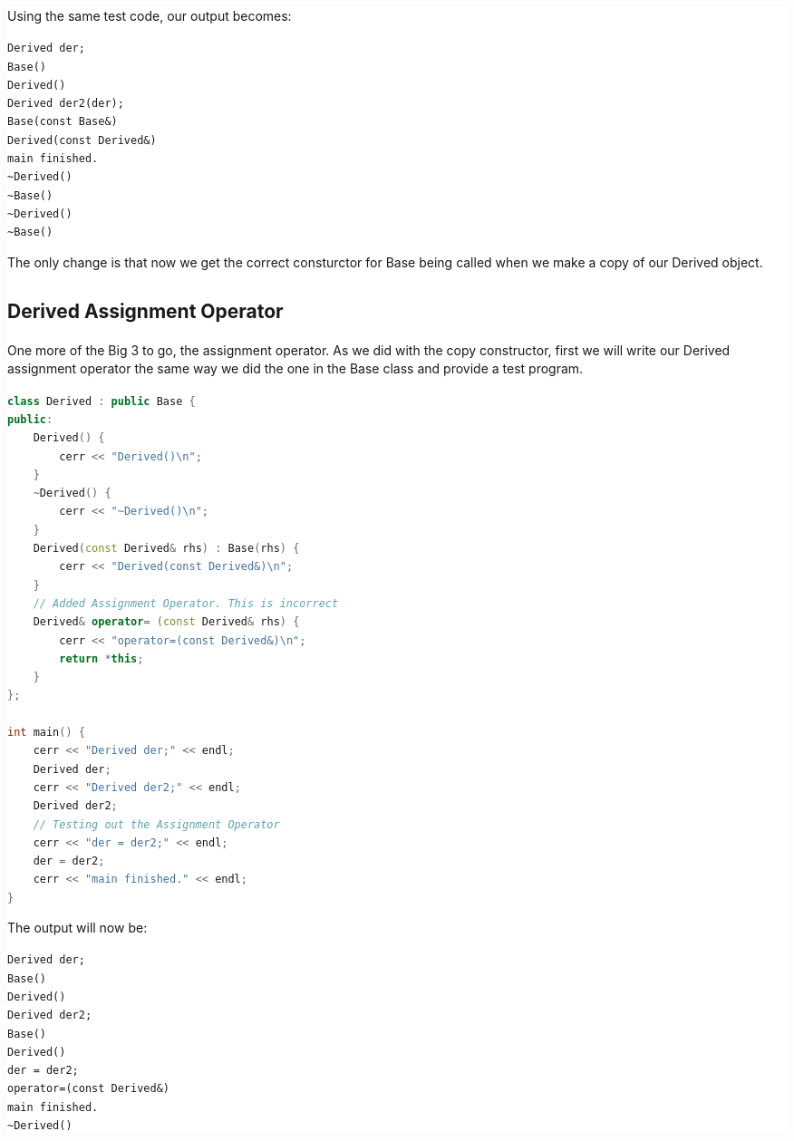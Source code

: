 Using the same test code, our output becomes:
```
Derived der;
Base()
Derived()
Derived der2(der);
Base(const Base&)
Derived(const Derived&)
main finished.
~Derived()
~Base()
~Derived()
~Base()
```

The only change is that now we get the correct consturctor for Base being called when we make a copy of our Derived object.

## Derived Assignment Operator
One more of the Big 3 to go, the assignment operator. As we did with the copy constructor, first we will write our Derived assignment operator the same way we did the one in the Base class and provide a test program.
```c++
class Derived : public Base {
public:
    Derived() {
        cerr << "Derived()\n";
    }
    ~Derived() {
        cerr << "~Derived()\n";
    }
    Derived(const Derived& rhs) : Base(rhs) {
        cerr << "Derived(const Derived&)\n";
    }
    // Added Assignment Operator. This is incorrect
    Derived& operator= (const Derived& rhs) {
        cerr << "operator=(const Derived&)\n";
        return *this;
    }
};

int main() {
    cerr << "Derived der;" << endl;
    Derived der;
    cerr << "Derived der2;" << endl;
    Derived der2;
    // Testing out the Assignment Operator
    cerr << "der = der2;" << endl;
    der = der2;
    cerr << "main finished." << endl;
}
```
The output will now be:
```
Derived der;
Base()
Derived()
Derived der2;
Base()
Derived()
der = der2;
operator=(const Derived&)
main finished.
~Derived()
```
